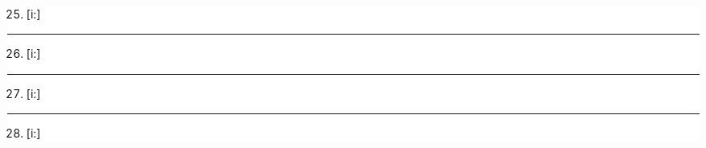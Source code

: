 
25. [i:]

<audio id="audio" controls="" preload="">
 <source id="mp3" src="./mp3/发音【aɪ】.mp3">
</audio>

---

26. [i:]

<audio id="audio" controls="" preload="">
 <source id="mp3" src="./mp3/发音【aɪ】.mp3">
</audio>

---

27. [i:]

<audio id="audio" controls="" preload="">
 <source id="mp3" src="./mp3/发音【aɪ】.mp3">
</audio>

---

28. [i:]

<audio id="audio" controls="" preload="">
 <source id="mp3" src="./mp3/发音【aɪ】.mp3">
</audio>



